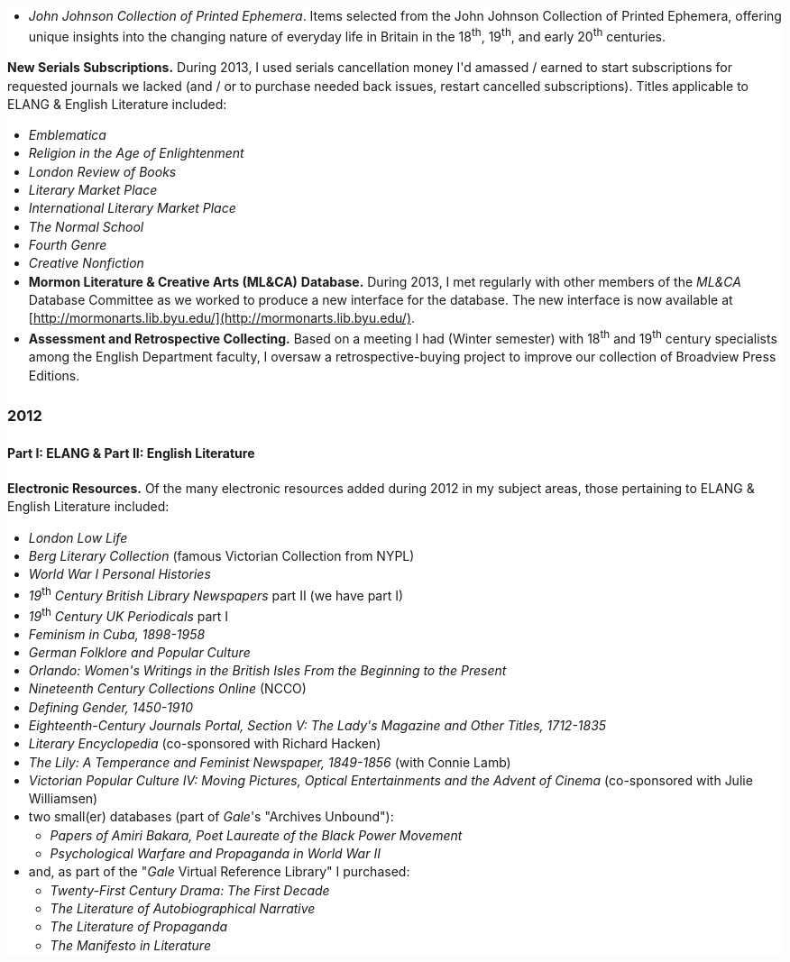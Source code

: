 - _John Johnson Collection of Printed Ephemera_. Items selected from the John Johnson Collection of Printed Ephemera, offering unique insights into the changing nature of everyday life in Britain in the 18<sup>th</sup>, 19<sup>th</sup>, and early 20<sup>th</sup> centuries.

**New Serials Subscriptions.** During 2013, I used serials cancellation money I'd amassed / earned to start subscriptions for requested journals we lacked (and / or to purchase needed back issues, restart cancelled subscriptions). Titles applicable to ELANG & English Literature included:

- _Emblematica_
- _Religion in the Age of Enlightenment_
- _London Review of Books_
- _Literary Market Place_
- _International Literary Market Place_
- _The Normal School_
- _Fourth Genre_
- _Creative Nonfiction_
- **Mormon Literature & Creative Arts (ML&CA)**  **Database.** During 2013, I met regularly with other members of the _ML&CA_ Database Committee as we worked to produce a new interface for the database. The new interface is now available at [http://mormonarts.lib.byu.edu/](http://mormonarts.lib.byu.edu/).
-  **Assessment and Retrospective Collecting.** Based on a meeting I had (Winter semester) with 18<sup>th</sup> and 19<sup>th</sup> century specialists among the English Department faculty, I oversaw a retrospective-buying project to improve our collection of Broadview Press Editions.

### 2012

#### Part I: ELANG & Part II: English Literature

**Electronic Resources.**  Of the many electronic resources added during 2012 in my subject areas, those pertaining to ELANG & English Literature included:

- _London Low Life_
- _Berg Literary Collection_ (famous Victorian Collection from NYPL)
- _World War I Personal Histories_
- _19_<sup>th</sup> _Century British Library Newspapers_ part II (we have part I)
- _19_<sup>th</sup> _Century UK Periodicals_ part I
- _Feminism in Cuba, 1898-1958_
- _German Folklore and Popular Culture_
- _Orlando: Women's Writings in the British Isles From the Beginning to the Present_
- _Nineteenth Century Collections Online_ (NCCO)
- _Defining Gender, 1450-1910_
- _Eighteenth-Century Journals Portal, Section V:_ _The Lady's Magazine_ _and Other Titles, 1712-1835_
- _Literary Encyclopedia_ (co-sponsored with Richard Hacken)
- _The Lily: A Temperance and Feminist Newspaper, 1849-1856_ (with Connie Lamb)
- _Victorian Popular Culture IV: Moving Pictures, Optical Entertainments and the Advent of Cinema_ (co-sponsored with Julie Williamsen)
- two small(er) databases (part of _Gale_'s "Archives Unbound"):
    - _Papers of Amiri Bakara, Poet Laureate of the Black Power Movement_
    - _Psychological Warfare and Propaganda in World War II_
- and, as part of the "_Gale_ Virtual Reference Library" I purchased:
    - _Twenty-First Century Drama: The First Decade_
    - _The Literature of Autobiographical Narrative_
    - _The Literature of Propaganda_
    - _The Manifesto in Literature_
